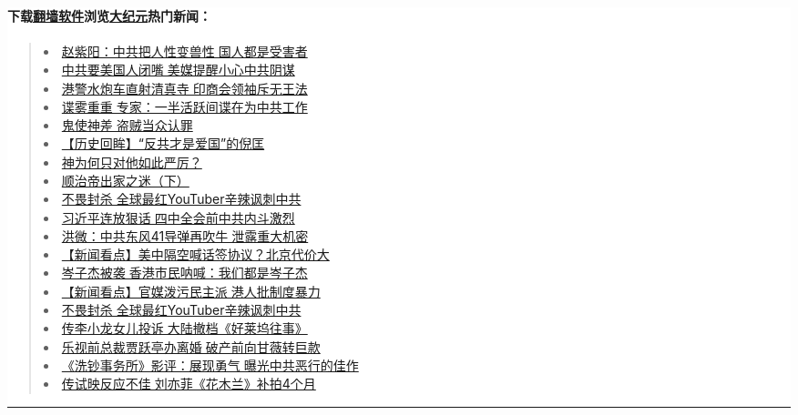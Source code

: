 
#### 下载<a href="https://git.io/JesJV">翻墙软件</a>浏览<a href="http://www.epochtimes.com">大纪元</a>热门新闻：
> <li><a href="http://www.epochtimes.com/gb/19/10/20/n11600836.htm">赵紫阳：中共把人性变兽性 国人都是受害者</a></li>
> <li><a href="http://www.epochtimes.com/gb/19/10/20/n11601107.htm">中共要美国人闭嘴 美媒提醒小心中共阴谋</a></li>
> <li><a href="http://www.epochtimes.com/gb/19/10/20/n11601149.htm">港警水炮车直射清真寺 印商会领袖斥无王法</a></li>
> <li><a href="http://www.epochtimes.com/gb/19/10/7/n11572836.htm">谍雾重重 专家：一半活跃间谍在为中共工作</a></li>
> <li><a href="http://www.epochtimes.com/gb/11/7/10/n3311274.htm">鬼使神差 盗贼当众认罪</a></li>
> <li><a href="http://www.epochtimes.com/gb/19/10/7/n11574432.htm">【历史回眸】“反共才是爱国”的倪匡</a></li>
> <li><a href="http://www.epochtimes.com/gb/19/10/16/n11592895.htm">神为何只对他如此严厉？</a></li>
> <li><a href="http://www.epochtimes.com/gb/19/10/8/n11575614.htm">顺治帝出家之迷（下）</a></li>
> <li><a href="http://www.epochtimes.com/gb/19/10/18/n11598232.htm">不畏封杀 全球最红YouTuber辛辣讽刺中共</a></li>
> <li><a href="http://www.epochtimes.com/gb/19/10/19/n11599263.htm">习近平连放狠话 四中全会前中共内斗激烈</a></li>
> <li><a href="http://www.epochtimes.com/gb/19/10/19/n11598807.htm">洪微：中共东风41导弹再吹牛 泄露重大机密</a></li>
> <li><a href="http://www.epochtimes.com/gb/19/10/19/n11599369.htm">【新闻看点】美中隔空喊话签协议？北京代价大</a></li>
> <li><a href="http://www.epochtimes.com/gb/19/10/19/n11598390.htm">岑子杰被袭 香港市民呐喊：我们都是岑子杰</a></li>
> <li><a href="http://www.epochtimes.com/gb/19/10/18/n11597839.htm">【新闻看点】官媒泼污民主派 港人批制度暴力</a></li>
> <li><a href="http://www.epochtimes.com/gb/19/10/18/n11598232.htm">不畏封杀 全球最红YouTuber辛辣讽刺中共</a></li>
> <li><a href="http://www.epochtimes.com/gb/19/10/18/n11597884.htm">传李小龙女儿投诉 大陆撤档《好莱坞往事》</a></li>
> <li><a href="http://www.epochtimes.com/gb/19/10/20/n11601116.htm">乐视前总裁贾跃亭办离婚 破产前向甘薇转巨款</a></li>
> <li><a href="http://www.epochtimes.com/gb/19/10/19/n11598547.htm">《洗钞事务所》影评：展现勇气 曝光中共恶行的佳作</a></li>
> <li><a href="http://www.epochtimes.com/gb/19/10/20/n11601043.htm">传试映反应不佳 刘亦菲《花木兰》补拍4个月</a></li>
<hr>
